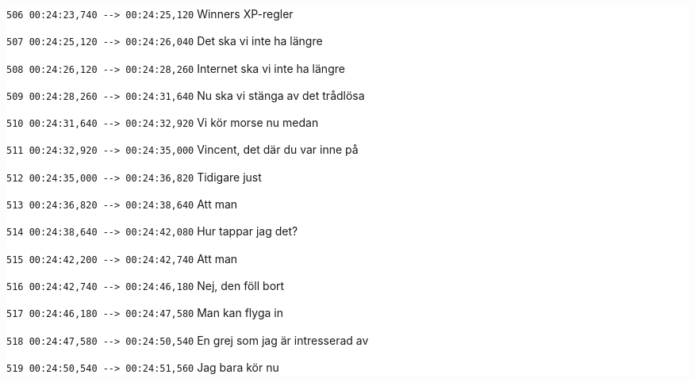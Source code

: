 

`506 00:24:23,740 --> 00:24:25,120`
Winners XP-regler



`507 00:24:25,120 --> 00:24:26,040`
Det ska vi inte ha längre



`508 00:24:26,120 --> 00:24:28,260`
Internet ska vi inte ha längre



`509 00:24:28,260 --> 00:24:31,640`
Nu ska vi stänga av det trådlösa



`510 00:24:31,640 --> 00:24:32,920`
Vi kör morse nu medan



`511 00:24:32,920 --> 00:24:35,000`
Vincent, det där du var inne på



`512 00:24:35,000 --> 00:24:36,820`
Tidigare just



`513 00:24:36,820 --> 00:24:38,640`
Att man



`514 00:24:38,640 --> 00:24:42,080`
Hur tappar jag det?



`515 00:24:42,200 --> 00:24:42,740`
Att man



`516 00:24:42,740 --> 00:24:46,180`
Nej, den föll bort



`517 00:24:46,180 --> 00:24:47,580`
Man kan flyga in



`518 00:24:47,580 --> 00:24:50,540`
En grej som jag är intresserad av



`519 00:24:50,540 --> 00:24:51,560`
Jag bara kör nu
